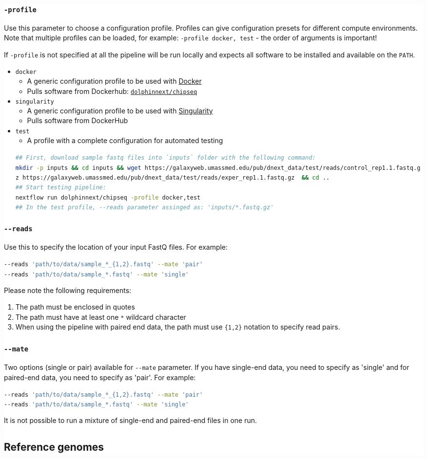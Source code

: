 ### `-profile`
Use this parameter to choose a configuration profile. Profiles can give configuration presets for different compute environments. Note that multiple profiles can be loaded, for example: `-profile docker, test` - the order of arguments is important!

If `-profile` is not specified at all the pipeline will be run locally and expects all software to be installed and available on the `PATH`.

* `docker`
  * A generic configuration profile to be used with [Docker](http://docker.com/)
  * Pulls software from Dockerhub: [`dolphinnext/chipseq`](http://hub.docker.com/r/dolphinnext/chipseq/)
* `singularity`
  * A generic configuration profile to be used with [Singularity](http://singularity.lbl.gov/)
  * Pulls software from DockerHub
* `test`
  * A profile with a complete configuration for automated testing
  ```bash
  ## First, download sample fastq files into `inputs` folder with the following command:
  mkdir -p inputs && cd inputs && wget https://galaxyweb.umassmed.edu/pub/dnext_data/test/reads/control_rep1.1.fastq.gz https://galaxyweb.umassmed.edu/pub/dnext_data/test/reads/exper_rep1.1.fastq.gz  && cd ..
  ## Start testing pipeline:
  nextflow run dolphinnext/chipseq -profile docker,test 
  ## In the test profile, --reads parameter assinged as: 'inputs/*.fastq.gz'
  ```

### `--reads`
Use this to specify the location of your input FastQ files. For example:

```bash
--reads 'path/to/data/sample_*_{1,2}.fastq' --mate 'pair'
--reads 'path/to/data/sample_*.fastq' --mate 'single'
```

Please note the following requirements:

1. The path must be enclosed in quotes
2. The path must have at least one `*` wildcard character
3. When using the pipeline with paired end data, the path must use `{1,2}` notation to specify read pairs.


### `--mate`
Two options (single or pair) available for `--mate` parameter. If you have single-end data, you need to specify as 'single' and for paired-end data, you need to specify as 'pair'. For example:

```bash
--reads 'path/to/data/sample_*_{1,2}.fastq' --mate 'pair'
--reads 'path/to/data/sample_*.fastq' --mate 'single'
```

It is not possible to run a mixture of single-end and paired-end files in one run.


## Reference genomes
